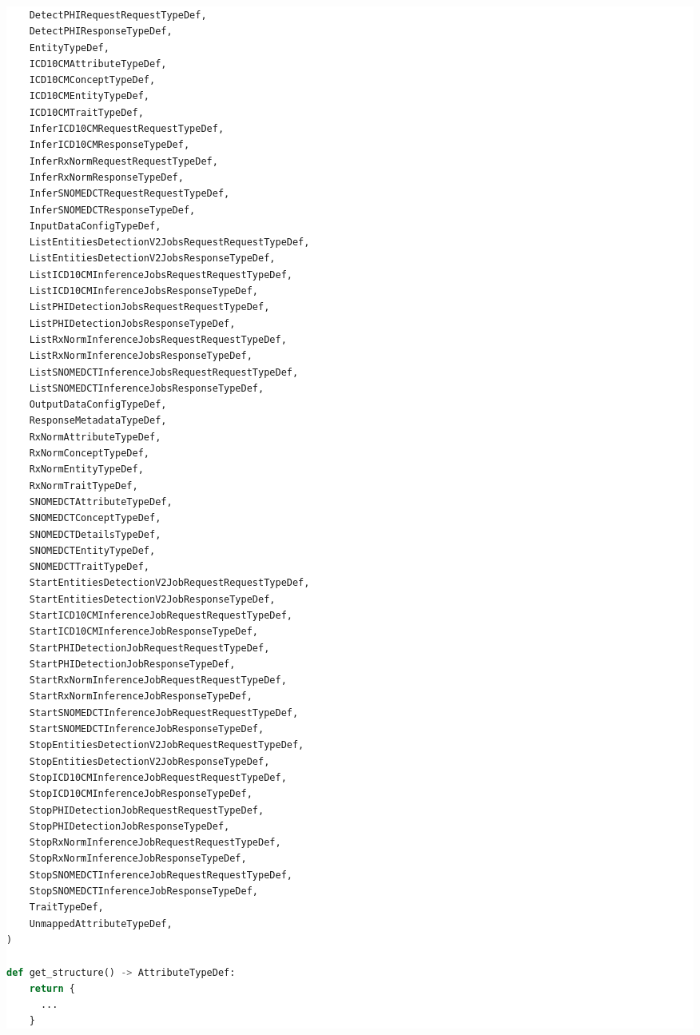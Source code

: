```python
    DetectPHIRequestRequestTypeDef,
    DetectPHIResponseTypeDef,
    EntityTypeDef,
    ICD10CMAttributeTypeDef,
    ICD10CMConceptTypeDef,
    ICD10CMEntityTypeDef,
    ICD10CMTraitTypeDef,
    InferICD10CMRequestRequestTypeDef,
    InferICD10CMResponseTypeDef,
    InferRxNormRequestRequestTypeDef,
    InferRxNormResponseTypeDef,
    InferSNOMEDCTRequestRequestTypeDef,
    InferSNOMEDCTResponseTypeDef,
    InputDataConfigTypeDef,
    ListEntitiesDetectionV2JobsRequestRequestTypeDef,
    ListEntitiesDetectionV2JobsResponseTypeDef,
    ListICD10CMInferenceJobsRequestRequestTypeDef,
    ListICD10CMInferenceJobsResponseTypeDef,
    ListPHIDetectionJobsRequestRequestTypeDef,
    ListPHIDetectionJobsResponseTypeDef,
    ListRxNormInferenceJobsRequestRequestTypeDef,
    ListRxNormInferenceJobsResponseTypeDef,
    ListSNOMEDCTInferenceJobsRequestRequestTypeDef,
    ListSNOMEDCTInferenceJobsResponseTypeDef,
    OutputDataConfigTypeDef,
    ResponseMetadataTypeDef,
    RxNormAttributeTypeDef,
    RxNormConceptTypeDef,
    RxNormEntityTypeDef,
    RxNormTraitTypeDef,
    SNOMEDCTAttributeTypeDef,
    SNOMEDCTConceptTypeDef,
    SNOMEDCTDetailsTypeDef,
    SNOMEDCTEntityTypeDef,
    SNOMEDCTTraitTypeDef,
    StartEntitiesDetectionV2JobRequestRequestTypeDef,
    StartEntitiesDetectionV2JobResponseTypeDef,
    StartICD10CMInferenceJobRequestRequestTypeDef,
    StartICD10CMInferenceJobResponseTypeDef,
    StartPHIDetectionJobRequestRequestTypeDef,
    StartPHIDetectionJobResponseTypeDef,
    StartRxNormInferenceJobRequestRequestTypeDef,
    StartRxNormInferenceJobResponseTypeDef,
    StartSNOMEDCTInferenceJobRequestRequestTypeDef,
    StartSNOMEDCTInferenceJobResponseTypeDef,
    StopEntitiesDetectionV2JobRequestRequestTypeDef,
    StopEntitiesDetectionV2JobResponseTypeDef,
    StopICD10CMInferenceJobRequestRequestTypeDef,
    StopICD10CMInferenceJobResponseTypeDef,
    StopPHIDetectionJobRequestRequestTypeDef,
    StopPHIDetectionJobResponseTypeDef,
    StopRxNormInferenceJobRequestRequestTypeDef,
    StopRxNormInferenceJobResponseTypeDef,
    StopSNOMEDCTInferenceJobRequestRequestTypeDef,
    StopSNOMEDCTInferenceJobResponseTypeDef,
    TraitTypeDef,
    UnmappedAttributeTypeDef,
)

def get_structure() -> AttributeTypeDef:
    return {
      ...
    }
```
